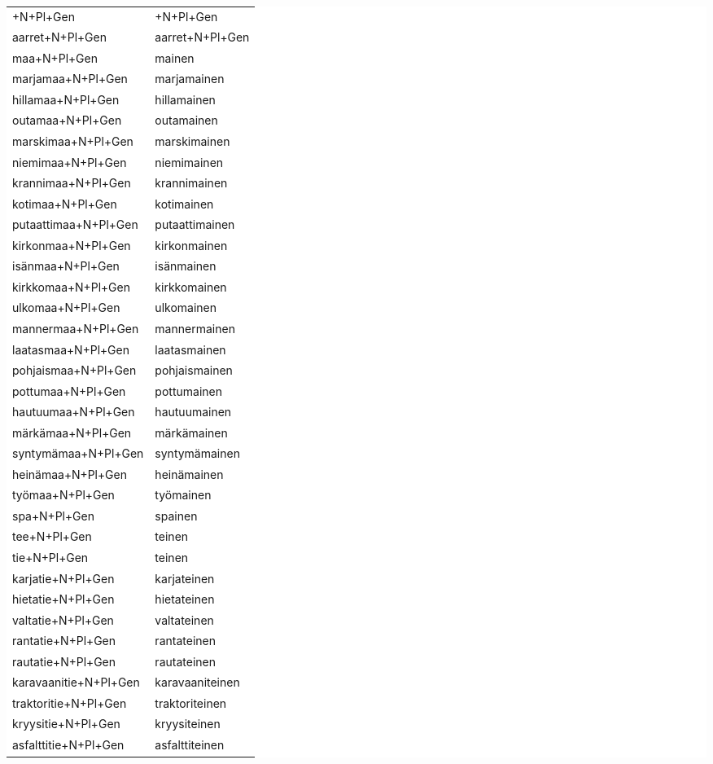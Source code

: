 |                                     |                                 |
|-------------------------------------|---------------------------------|
| +N+Pl+Gen                           | +N+Pl+Gen                       |
| aarret+N+Pl+Gen                     | aarret+N+Pl+Gen                 |
| maa+N+Pl+Gen                        | mainen                          |
| marjamaa+N+Pl+Gen                   | marjamainen                     |
| hillamaa+N+Pl+Gen                   | hillamainen                     |
| outamaa+N+Pl+Gen                    | outamainen                      |
| marskimaa+N+Pl+Gen                  | marskimainen                    |
| niemimaa+N+Pl+Gen                   | niemimainen                     |
| krannimaa+N+Pl+Gen                  | krannimainen                    |
| kotimaa+N+Pl+Gen                    | kotimainen                      |
| putaattimaa+N+Pl+Gen                | putaattimainen                  |
| kirkonmaa+N+Pl+Gen                  | kirkonmainen                    |
| isänmaa+N+Pl+Gen                    | isänmainen                      |
| kirkkomaa+N+Pl+Gen                  | kirkkomainen                    |
| ulkomaa+N+Pl+Gen                    | ulkomainen                      |
| mannermaa+N+Pl+Gen                  | mannermainen                    |
| laatasmaa+N+Pl+Gen                  | laatasmainen                    |
| pohjaismaa+N+Pl+Gen                 | pohjaismainen                   |
| pottumaa+N+Pl+Gen                   | pottumainen                     |
| hautuumaa+N+Pl+Gen                  | hautuumainen                    |
| märkämaa+N+Pl+Gen                   | märkämainen                     |
| syntymämaa+N+Pl+Gen                 | syntymämainen                   |
| heinämaa+N+Pl+Gen                   | heinämainen                     |
| työmaa+N+Pl+Gen                     | työmainen                       |
| spa+N+Pl+Gen                        | spainen                         |
| tee+N+Pl+Gen                        | teinen                          |
| tie+N+Pl+Gen                        | teinen                          |
| karjatie+N+Pl+Gen                   | karjateinen                     |
| hietatie+N+Pl+Gen                   | hietateinen                     |
| valtatie+N+Pl+Gen                   | valtateinen                     |
| rantatie+N+Pl+Gen                   | rantateinen                     |
| rautatie+N+Pl+Gen                   | rautateinen                     |
| karavaanitie+N+Pl+Gen               | karavaaniteinen                 |
| traktoritie+N+Pl+Gen                | traktoriteinen                  |
| kryysitie+N+Pl+Gen                  | kryysiteinen                    |
| asfalttitie+N+Pl+Gen                | asfalttiteinen                  |